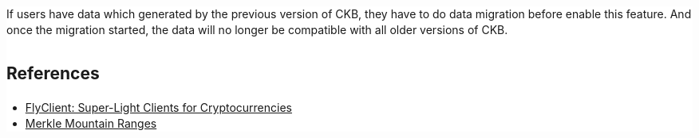 If users have data which generated by the previous version of CKB, they have
to do data migration before enable this feature.
And once the migration started, the data will no longer be compatible with
all older versions of CKB.

## References

- [FlyClient: Super-Light Clients for Cryptocurrencies][FlyClient]
- [Merkle Mountain Ranges][MMR]

[\[1\]]: ../0031-variable-length-header-field/0031-variable-length-header-field.md#specification
[\[2\]]: ../0043-ckb-softfork-activation/0043-ckb-softfork-activation.md#parameters
[phase 1]: #phase-1-client-synchronizes-to-the-latest-tip-block
[FlyClient]: https://eprint.iacr.org/2019/226.pdf
[NC-Max]: ../0020-ckb-consensus-protocol/0020-ckb-consensus-protocol.md
[MMR]: https://github.com/opentimestamps/opentimestamps-server/blob/master/doc/merkle-mountain-range.md
[Molecule]: ../0008-serialization/0008-serialization.md#molecule
[RFC-0043 CKB softfork activation]: ../0043-ckb-softfork-activation/0043-ckb-softfork-activation.md
[CKB light client implementation]: https://github.com/nervosnetwork/ckb-light-client
